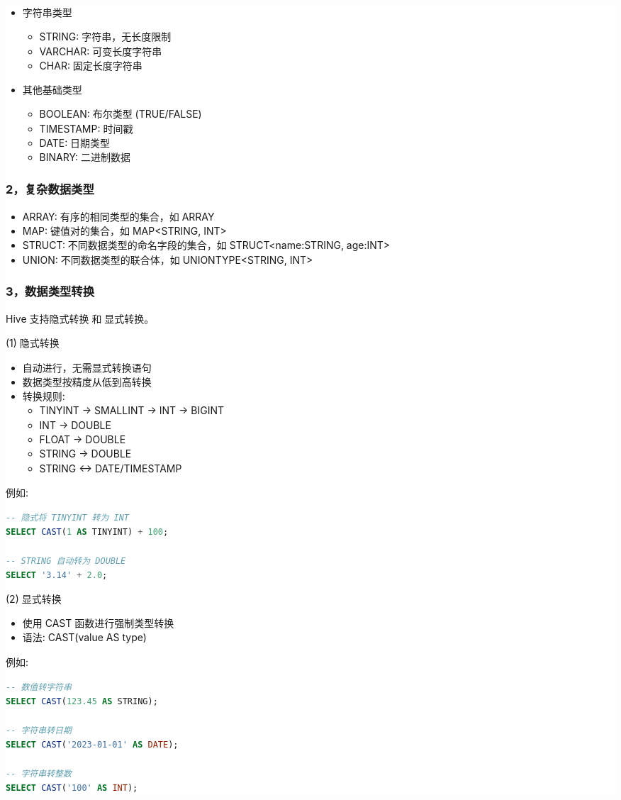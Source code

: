 * 字符串类型
    - STRING: 字符串，无长度限制
    - VARCHAR: 可变长度字符串
    - CHAR: 固定长度字符串

* 其他基础类型
    - BOOLEAN: 布尔类型 (TRUE/FALSE)
    - TIMESTAMP: 时间戳
    - DATE: 日期类型
    - BINARY: 二进制数据

### 2，复杂数据类型

* ARRAY: 有序的相同类型的集合，如 ARRAY<STRING>
* MAP: 键值对的集合，如 MAP<STRING, INT>
* STRUCT: 不同数据类型的命名字段的集合，如 STRUCT<name:STRING, age:INT>
* UNION: 不同数据类型的联合体，如 UNIONTYPE<STRING, INT>

### 3，数据类型转换


Hive 支持隐式转换 和 显式转换。

(1) 隐式转换
- 自动进行，无需显式转换语句
- 数据类型按精度从低到高转换
- 转换规则:
    * TINYINT -> SMALLINT -> INT -> BIGINT
    * INT -> DOUBLE
    * FLOAT -> DOUBLE
    * STRING -> DOUBLE
    * STRING <-> DATE/TIMESTAMP

例如:
```sql
-- 隐式将 TINYINT 转为 INT
SELECT CAST(1 AS TINYINT) + 100;  

-- STRING 自动转为 DOUBLE
SELECT '3.14' + 2.0;
```

(2) 显式转换

- 使用 CAST 函数进行强制类型转换
- 语法: CAST(value AS type)

例如:
```sql
-- 数值转字符串
SELECT CAST(123.45 AS STRING);

-- 字符串转日期
SELECT CAST('2023-01-01' AS DATE);

-- 字符串转整数
SELECT CAST('100' AS INT);
```

